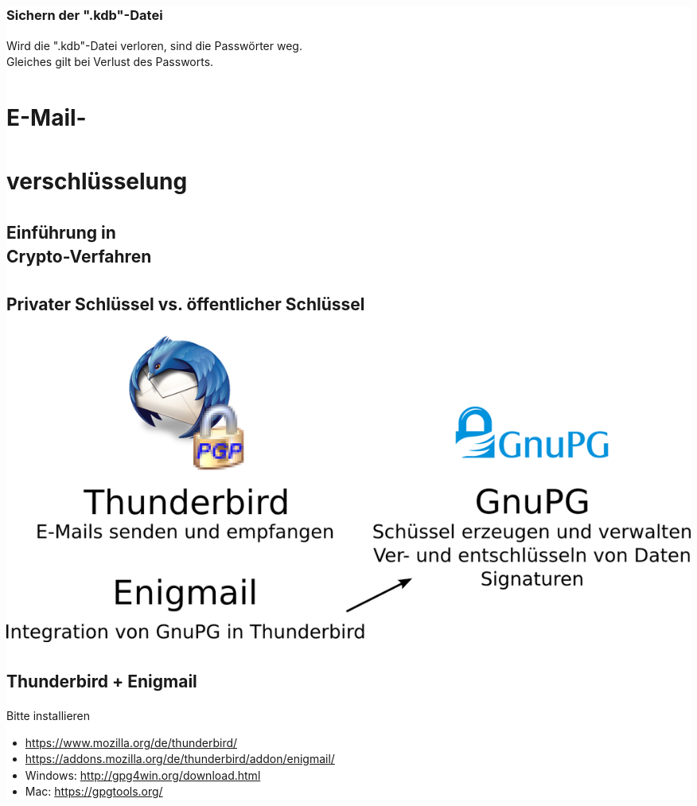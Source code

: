 
### Sichern der ".kdb"-Datei
Wird die ".kdb"-Datei verloren, sind die Passwörter weg.<br />
Gleiches gilt bei Verlust des Passworts.



# E-Mail-
# verschlüsselung


## Einführung in<br>Crypto-Verfahren


## Privater Schlüssel vs. öffentlicher Schlüssel


<img src="img/Thunderbird+Enigmail+GnuPG.png">


## Thunderbird + Enigmail
Bitte installieren<br>
* https://www.mozilla.org/de/thunderbird/
* https://addons.mozilla.org/de/thunderbird/addon/enigmail/
* Windows: http://gpg4win.org/download.html<br>
* Mac: https://gpgtools.org/

